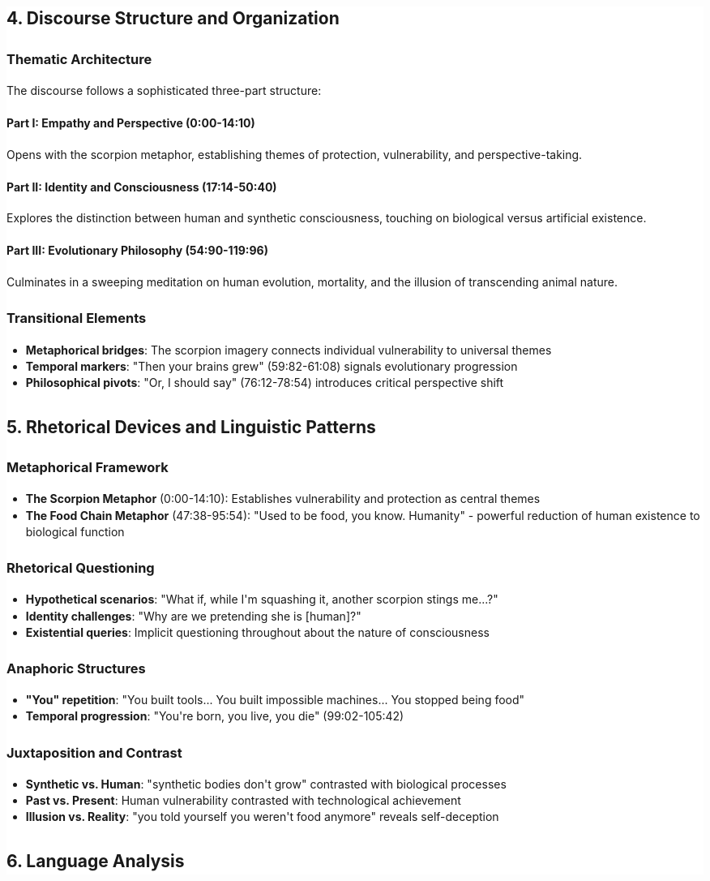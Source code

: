 ## 4. Discourse Structure and Organization

### Thematic Architecture
The discourse follows a sophisticated three-part structure:

#### Part I: Empathy and Perspective (0:00-14:10)
Opens with the scorpion metaphor, establishing themes of protection, vulnerability, and perspective-taking.

#### Part II: Identity and Consciousness (17:14-50:40)
Explores the distinction between human and synthetic consciousness, touching on biological versus artificial existence.

#### Part III: Evolutionary Philosophy (54:90-119:96)
Culminates in a sweeping meditation on human evolution, mortality, and the illusion of transcending animal nature.

### Transitional Elements
- **Metaphorical bridges**: The scorpion imagery connects individual vulnerability to universal themes
- **Temporal markers**: "Then your brains grew" (59:82-61:08) signals evolutionary progression
- **Philosophical pivots**: "Or, I should say" (76:12-78:54) introduces critical perspective shift

## 5. Rhetorical Devices and Linguistic Patterns

### Metaphorical Framework
- **The Scorpion Metaphor** (0:00-14:10): Establishes vulnerability and protection as central themes
- **The Food Chain Metaphor** (47:38-95:54): "Used to be food, you know. Humanity" - powerful reduction of human existence to biological function

### Rhetorical Questioning
- **Hypothetical scenarios**: "What if, while I'm squashing it, another scorpion stings me...?"
- **Identity challenges**: "Why are we pretending she is [human]?"
- **Existential queries**: Implicit questioning throughout about the nature of consciousness

### Anaphoric Structures
- **"You" repetition**: "You built tools... You built impossible machines... You stopped being food"
- **Temporal progression**: "You're born, you live, you die" (99:02-105:42)

### Juxtaposition and Contrast
- **Synthetic vs. Human**: "synthetic bodies don't grow" contrasted with biological processes
- **Past vs. Present**: Human vulnerability contrasted with technological achievement
- **Illusion vs. Reality**: "you told yourself you weren't food anymore" reveals self-deception

## 6. Language Analysis
